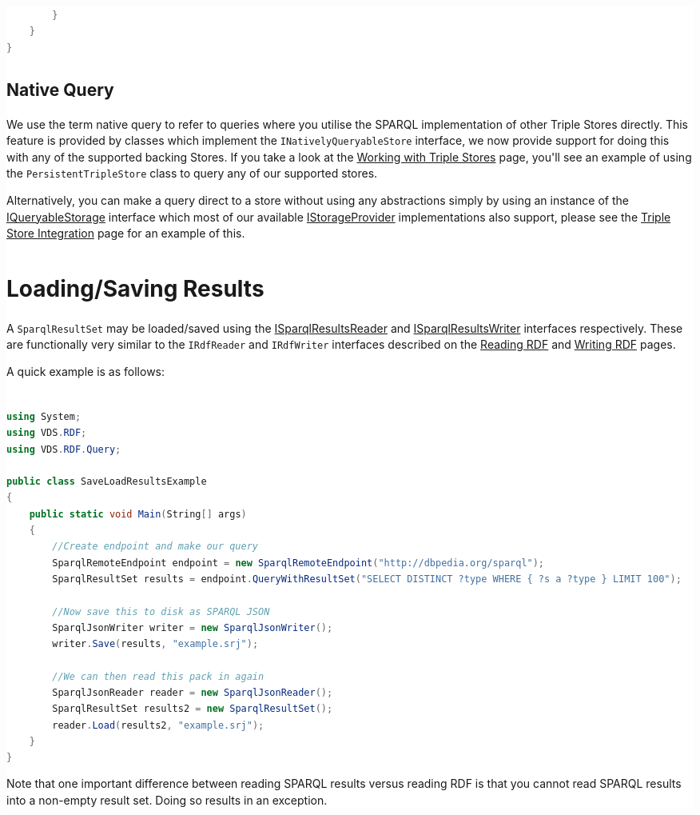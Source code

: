```csharp
		}
	}
}
```

## Native Query 

We use the term native query to refer to queries where you utilise the SPARQL implementation of other Triple Stores directly. This feature is provided by classes which implement the `INativelyQueryableStore` interface, we now provide support for doing this with any of the supported backing Stores. If you take a look at the [Working with Triple Stores](working_with_triple_stores.md) page, you'll see an example of using the `PersistentTripleStore` class to query any of our supported stores.

Alternatively, you can make a query direct to a store without using any abstractions simply by using an instance of the [IQueryableStorage](xref:VDS.RDF.Storage.IQueryableStorage) interface which most of our available [IStorageProvider](xref:VDS.RDF.Storage.IStorageProvider) implementations also support, please see the [Triple Store Integration](triple_store_integration.md) page for an example of this.

# Loading/Saving Results 

A `SparqlResultSet` may be loaded/saved using the [ISparqlResultsReader](xref:VDS.RDF.ISparqlResultsReader) and [ISparqlResultsWriter](xref:VDS.RDF.ISparqlResultsWriter) interfaces respectively. These are functionally very similar to the `IRdfReader` and `IRdfWriter` interfaces described on the [Reading RDF](reading_rdf.md) and [Writing RDF](writing_rdf.md) pages.

A quick example is as follows:

```csharp

using System;
using VDS.RDF;
using VDS.RDF.Query;

public class SaveLoadResultsExample
{
	public static void Main(String[] args)
	{
		//Create endpoint and make our query
		SparqlRemoteEndpoint endpoint = new SparqlRemoteEndpoint("http://dbpedia.org/sparql");
		SparqlResultSet results = endpoint.QueryWithResultSet("SELECT DISTINCT ?type WHERE { ?s a ?type } LIMIT 100");

		//Now save this to disk as SPARQL JSON
		SparqlJsonWriter writer = new SparqlJsonWriter();
		writer.Save(results, "example.srj");

		//We can then read this pack in again
		SparqlJsonReader reader = new SparqlJsonReader();
		SparqlResultSet results2 = new SparqlResultSet();
		reader.Load(results2, "example.srj");
	}
}
```

Note that one important difference between reading SPARQL results versus reading RDF is that you cannot read SPARQL results into a non-empty result set. Doing so results in an exception.
